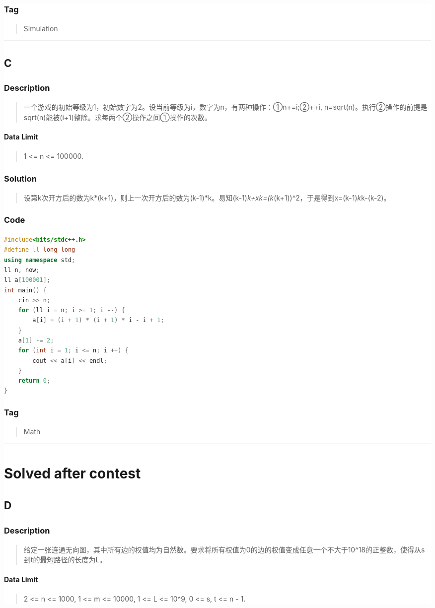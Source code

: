 ### Tag
> Simulation
*****

## C
### Description
> 一个游戏的初始等级为1，初始数字为2。设当前等级为i，数字为n，有两种操作：①n+=i;②++i, n=sqrt(n)。执行②操作的前提是sqrt(n)能被(i+1)整除。求每两个②操作之间①操作的次数。
#### Data Limit
> 1 <= n <= 100000.

### Solution
> 设第k次开方后的数为k*(k+1)，则上一次开方后的数为(k-1)*k。易知(k-1)*k+xk=(k*(k+1))^2，于是得到x=(k-1)*k*k-(k-2)。

### Code
```cpp
#include<bits/stdc++.h>
#define ll long long
using namespace std;
ll n, now;
ll a[100001];
int main() {
	cin >> n;
	for (ll i = n; i >= 1; i --) {
		a[i] = (i + 1) * (i + 1) * i - i + 1;
	}
	a[1] -= 2;
	for (int i = 1; i <= n; i ++) {
		cout << a[i] << endl;
	}
	return 0;
}
```

### Tag
> Math
*****

# Solved after contest
## D
### Description
> 给定一张连通无向图，其中所有边的权值均为自然数。要求将所有权值为0的边的权值变成任意一个不大于10^18的正整数，使得从s到t的最短路径的长度为L。
#### Data Limit
> 2 <= n <= 1000, 1 <= m <= 10000, 1 <= L <= 10^9, 0 <= s, t <= n - 1.

